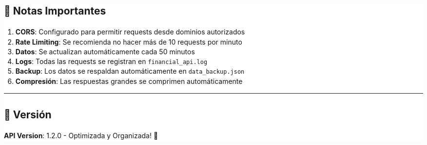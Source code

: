 
## 📝 Notas Importantes

1. **CORS**: Configurado para permitir requests desde dominios autorizados
2. **Rate Limiting**: Se recomienda no hacer más de 10 requests por minuto
3. **Datos**: Se actualizan automáticamente cada 50 minutos
4. **Logs**: Todas las requests se registran en `financial_api.log`
5. **Backup**: Los datos se respaldan automáticamente en `data_backup.json`
6. **Compresión**: Las respuestas grandes se comprimen automáticamente

---

## 🚀 Versión
**API Version**: 1.2.0 - Optimizada y Organizada! 🎉
